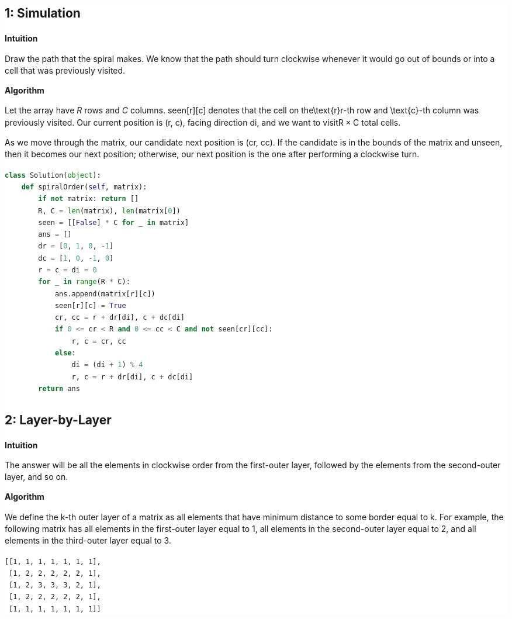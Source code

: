 ## 1: Simulation

**Intuition**

Draw the path that the spiral makes. We know that the path should turn clockwise whenever it would go out of bounds or into a cell that was previously visited.

**Algorithm**

Let the array have $R$ rows and $C$ columns. $\text{seen[r][c]}$ denotes that the cell on the\text{r}r-th row and \text{c}-th column was previously visited. Our current position is $\text{(r, c)}$, facing direction $\text{di}$, and we want to visit  ​$\text{R} \times \text{C}$ total cells.

As we move through the matrix, our candidate next position is $\text{(cr, cc)}​$. If the candidate is in the bounds of the matrix and unseen, then it becomes our next position; otherwise, our next position is the one after performing a clockwise turn.

```python
class Solution(object):
    def spiralOrder(self, matrix):
        if not matrix: return []
        R, C = len(matrix), len(matrix[0])
        seen = [[False] * C for _ in matrix]
        ans = []
        dr = [0, 1, 0, -1]
        dc = [1, 0, -1, 0]
        r = c = di = 0
        for _ in range(R * C):
            ans.append(matrix[r][c])
            seen[r][c] = True
            cr, cc = r + dr[di], c + dc[di]
            if 0 <= cr < R and 0 <= cc < C and not seen[cr][cc]:
                r, c = cr, cc
            else:
                di = (di + 1) % 4
                r, c = r + dr[di], c + dc[di]
        return ans
```

## 2: Layer-by-Layer

**Intuition**

The answer will be all the elements in clockwise order from the first-outer layer, followed by the elements from the second-outer layer, and so on.

**Algorithm**

We define the $\text{k}$-th outer layer of a matrix as all elements that have minimum distance to some border equal to $\text{k}$. For example, the following matrix has all elements in the first-outer layer equal to 1, all elements in the second-outer layer equal to 2, and all elements in the third-outer layer equal to 3.

```
[[1, 1, 1, 1, 1, 1, 1],
 [1, 2, 2, 2, 2, 2, 1],
 [1, 2, 3, 3, 3, 2, 1],
 [1, 2, 2, 2, 2, 2, 1],
 [1, 1, 1, 1, 1, 1, 1]]
```
